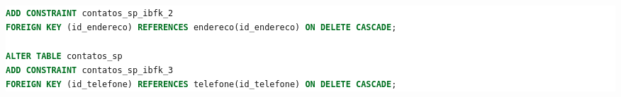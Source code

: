 ```sql
ADD CONSTRAINT contatos_sp_ibfk_2
FOREIGN KEY (id_endereco) REFERENCES endereco(id_endereco) ON DELETE CASCADE;

ALTER TABLE contatos_sp
ADD CONSTRAINT contatos_sp_ibfk_3
FOREIGN KEY (id_telefone) REFERENCES telefone(id_telefone) ON DELETE CASCADE;
```
